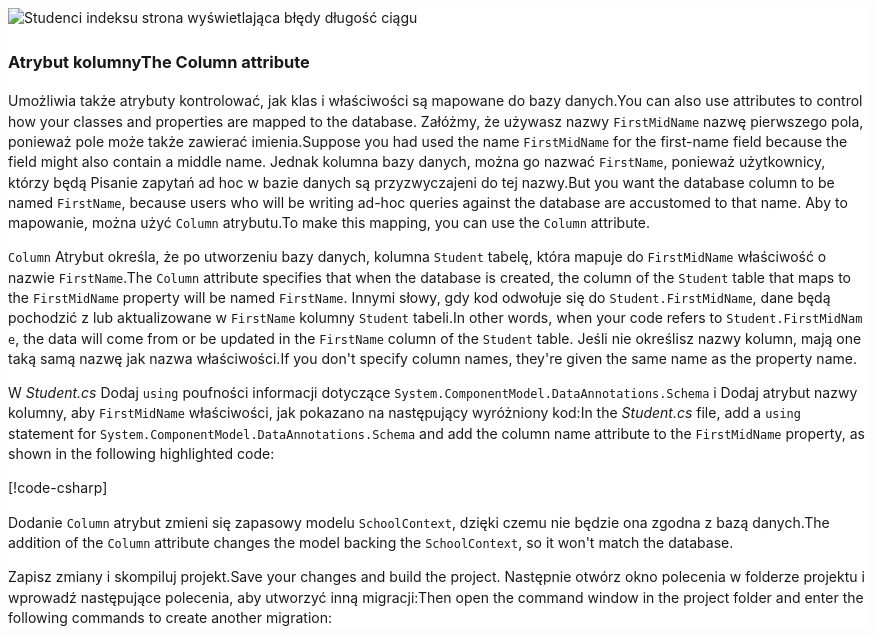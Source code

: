 ![Studenci indeksu strona wyświetlająca błędy długość ciągu](complex-data-model/_static/string-length-errors.png)

### <a name="the-column-attribute"></a><span data-ttu-id="bd78c-162">Atrybut kolumny</span><span class="sxs-lookup"><span data-stu-id="bd78c-162">The Column attribute</span></span>

<span data-ttu-id="bd78c-163">Umożliwia także atrybuty kontrolować, jak klas i właściwości są mapowane do bazy danych.</span><span class="sxs-lookup"><span data-stu-id="bd78c-163">You can also use attributes to control how your classes and properties are mapped to the database.</span></span> <span data-ttu-id="bd78c-164">Załóżmy, że używasz nazwy `FirstMidName` nazwę pierwszego pola, ponieważ pole może także zawierać imienia.</span><span class="sxs-lookup"><span data-stu-id="bd78c-164">Suppose you had used the name `FirstMidName` for the first-name field because the field might also contain a middle name.</span></span> <span data-ttu-id="bd78c-165">Jednak kolumna bazy danych, można go nazwać `FirstName`, ponieważ użytkownicy, którzy będą Pisanie zapytań ad hoc w bazie danych są przyzwyczajeni do tej nazwy.</span><span class="sxs-lookup"><span data-stu-id="bd78c-165">But you want the database column to be named `FirstName`, because users who will be writing ad-hoc queries against the database are accustomed to that name.</span></span> <span data-ttu-id="bd78c-166">Aby to mapowanie, można użyć `Column` atrybutu.</span><span class="sxs-lookup"><span data-stu-id="bd78c-166">To make this mapping, you can use the `Column` attribute.</span></span>

<span data-ttu-id="bd78c-167">`Column` Atrybut określa, że po utworzeniu bazy danych, kolumna `Student` tabelę, która mapuje do `FirstMidName` właściwość o nazwie `FirstName`.</span><span class="sxs-lookup"><span data-stu-id="bd78c-167">The `Column` attribute specifies that when the database is created, the column of the `Student` table that maps to the `FirstMidName` property will be named `FirstName`.</span></span> <span data-ttu-id="bd78c-168">Innymi słowy, gdy kod odwołuje się do `Student.FirstMidName`, dane będą pochodzić z lub aktualizowane w `FirstName` kolumny `Student` tabeli.</span><span class="sxs-lookup"><span data-stu-id="bd78c-168">In other words, when your code refers to `Student.FirstMidName`, the data will come from or be updated in the `FirstName` column of the `Student` table.</span></span> <span data-ttu-id="bd78c-169">Jeśli nie określisz nazwy kolumn, mają one taką samą nazwę jak nazwa właściwości.</span><span class="sxs-lookup"><span data-stu-id="bd78c-169">If you don't specify column names, they're given the same name as the property name.</span></span>

<span data-ttu-id="bd78c-170">W *Student.cs* Dodaj `using` poufności informacji dotyczące `System.ComponentModel.DataAnnotations.Schema` i Dodaj atrybut nazwy kolumny, aby `FirstMidName` właściwości, jak pokazano na następujący wyróżniony kod:</span><span class="sxs-lookup"><span data-stu-id="bd78c-170">In the *Student.cs* file, add a `using` statement for `System.ComponentModel.DataAnnotations.Schema` and add the column name attribute to the `FirstMidName` property, as shown in the following highlighted code:</span></span>

[!code-csharp[](intro/samples/cu/Models/Student.cs?name=snippet_Column&highlight=4,14)]

<span data-ttu-id="bd78c-171">Dodanie `Column` atrybut zmieni się zapasowy modelu `SchoolContext`, dzięki czemu nie będzie ona zgodna z bazą danych.</span><span class="sxs-lookup"><span data-stu-id="bd78c-171">The addition of the `Column` attribute changes the model backing the `SchoolContext`, so it won't match the database.</span></span>

<span data-ttu-id="bd78c-172">Zapisz zmiany i skompiluj projekt.</span><span class="sxs-lookup"><span data-stu-id="bd78c-172">Save your changes and build the project.</span></span> <span data-ttu-id="bd78c-173">Następnie otwórz okno polecenia w folderze projektu i wprowadź następujące polecenia, aby utworzyć inną migracji:</span><span class="sxs-lookup"><span data-stu-id="bd78c-173">Then open the command window in the project folder and enter the following commands to create another migration:</span></span>
